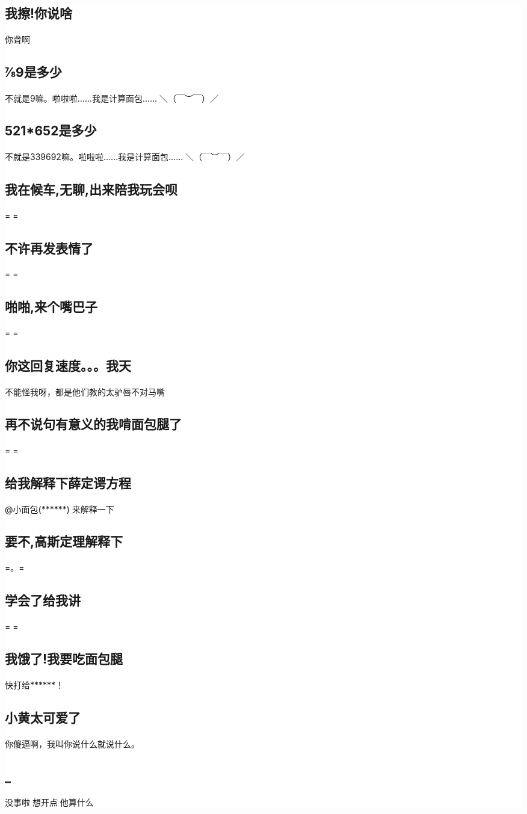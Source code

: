 ## 我擦!你说啥
你聋啊

## ⅞9是多少
不就是9嘛。啦啦啦……我是计算面包…… ＼（￣︶￣）／

## 521*652是多少
不就是339692嘛。啦啦啦……我是计算面包…… ＼（￣︶￣）／

## 我在候车,无聊,出来陪我玩会呗
= =

## 不许再发表情了
= =

## 啪啪,来个嘴巴子
= =

## 你这回复速度。。。我天
不能怪我呀，都是他们教的太驴唇不对马嘴

## 再不说句有意义的我啃面包腿了
= =

## 给我解释下薛定谔方程
@小面包(******) 来解释一下

## 要不,高斯定理解释下
=。=

## 学会了给我讲
= =

## 我饿了!我要吃面包腿
快打给******！

## 小黄太可爱了
你傻逼啊，我叫你说什么就说什么。

## _
没事啦 想开点 他算什么
